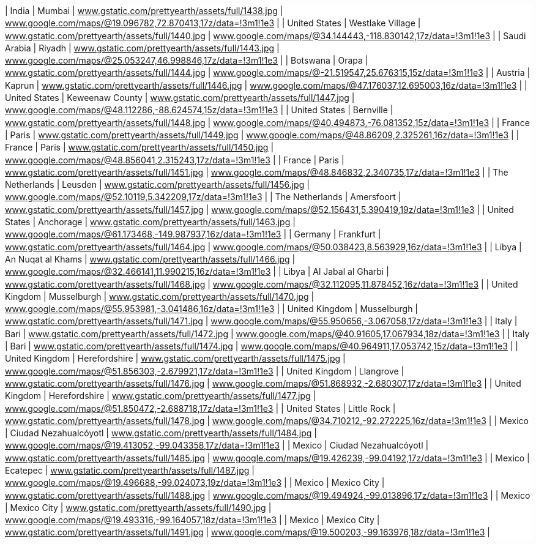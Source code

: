 | India                             | Mumbai                                  | www.gstatic.com/prettyearth/assets/full/1438.jpg | www.google.com/maps/@19.096782,72.870413,17z/data=!3m1!1e3    |
| United States                     | Westlake Village                        | www.gstatic.com/prettyearth/assets/full/1440.jpg | www.google.com/maps/@34.144443,-118.830142,17z/data=!3m1!1e3  |
| Saudi Arabia                      | Riyadh                                  | www.gstatic.com/prettyearth/assets/full/1443.jpg | www.google.com/maps/@25.053247,46.998846,17z/data=!3m1!1e3    |
| Botswana                          | Orapa                                   | www.gstatic.com/prettyearth/assets/full/1444.jpg | www.google.com/maps/@-21.519547,25.676315,15z/data=!3m1!1e3   |
| Austria                           | Kaprun                                  | www.gstatic.com/prettyearth/assets/full/1446.jpg | www.google.com/maps/@47.176037,12.695003,16z/data=!3m1!1e3    |
| United States                     | Keweenaw County                         | www.gstatic.com/prettyearth/assets/full/1447.jpg | www.google.com/maps/@48.112286,-88.624574,15z/data=!3m1!1e3   |
| United States                     | Bernville                               | www.gstatic.com/prettyearth/assets/full/1448.jpg | www.google.com/maps/@40.494873,-76.081352,15z/data=!3m1!1e3   |
| France                            | Paris                                   | www.gstatic.com/prettyearth/assets/full/1449.jpg | www.google.com/maps/@48.86209,2.325261,16z/data=!3m1!1e3      |
| France                            | Paris                                   | www.gstatic.com/prettyearth/assets/full/1450.jpg | www.google.com/maps/@48.856041,2.315243,17z/data=!3m1!1e3     |
| France                            | Paris                                   | www.gstatic.com/prettyearth/assets/full/1451.jpg | www.google.com/maps/@48.846832,2.340735,17z/data=!3m1!1e3     |
| The Netherlands                   | Leusden                                 | www.gstatic.com/prettyearth/assets/full/1456.jpg | www.google.com/maps/@52.10119,5.342209,17z/data=!3m1!1e3      |
| The Netherlands                   | Amersfoort                              | www.gstatic.com/prettyearth/assets/full/1457.jpg | www.google.com/maps/@52.156431,5.390419,19z/data=!3m1!1e3     |
| United States                     | Anchorage                               | www.gstatic.com/prettyearth/assets/full/1463.jpg | www.google.com/maps/@61.173468,-149.987937,16z/data=!3m1!1e3  |
| Germany                           | Frankfurt                               | www.gstatic.com/prettyearth/assets/full/1464.jpg | www.google.com/maps/@50.038423,8.563929,16z/data=!3m1!1e3     |
| Libya                             | An Nuqat al Khams                       | www.gstatic.com/prettyearth/assets/full/1466.jpg | www.google.com/maps/@32.466141,11.990215,16z/data=!3m1!1e3    |
| Libya                             | Al Jabal al Gharbi                      | www.gstatic.com/prettyearth/assets/full/1468.jpg | www.google.com/maps/@32.112095,11.878452,16z/data=!3m1!1e3    |
| United Kingdom                    | Musselburgh                             | www.gstatic.com/prettyearth/assets/full/1470.jpg | www.google.com/maps/@55.953981,-3.041486,16z/data=!3m1!1e3    |
| United Kingdom                    | Musselburgh                             | www.gstatic.com/prettyearth/assets/full/1471.jpg | www.google.com/maps/@55.950656,-3.067058,17z/data=!3m1!1e3    |
| Italy                             | Bari                                    | www.gstatic.com/prettyearth/assets/full/1472.jpg | www.google.com/maps/@40.91605,17.067934,18z/data=!3m1!1e3     |
| Italy                             | Bari                                    | www.gstatic.com/prettyearth/assets/full/1474.jpg | www.google.com/maps/@40.964911,17.053742,15z/data=!3m1!1e3    |
| United Kingdom                    | Herefordshire                           | www.gstatic.com/prettyearth/assets/full/1475.jpg | www.google.com/maps/@51.856303,-2.679921,17z/data=!3m1!1e3    |
| United Kingdom                    | Llangrove                               | www.gstatic.com/prettyearth/assets/full/1476.jpg | www.google.com/maps/@51.868932,-2.680307,17z/data=!3m1!1e3    |
| United Kingdom                    | Herefordshire                           | www.gstatic.com/prettyearth/assets/full/1477.jpg | www.google.com/maps/@51.850472,-2.688718,17z/data=!3m1!1e3    |
| United States                     | Little Rock                             | www.gstatic.com/prettyearth/assets/full/1478.jpg | www.google.com/maps/@34.710212,-92.272225,16z/data=!3m1!1e3   |
| Mexico                            | Ciudad Nezahualcóyotl                   | www.gstatic.com/prettyearth/assets/full/1484.jpg | www.google.com/maps/@19.413052,-99.043358,17z/data=!3m1!1e3   |
| Mexico                            | Ciudad Nezahualcóyotl                   | www.gstatic.com/prettyearth/assets/full/1485.jpg | www.google.com/maps/@19.426239,-99.04192,17z/data=!3m1!1e3    |
| Mexico                            | Ecatepec                                | www.gstatic.com/prettyearth/assets/full/1487.jpg | www.google.com/maps/@19.496688,-99.024073,19z/data=!3m1!1e3   |
| Mexico                            | Mexico City                             | www.gstatic.com/prettyearth/assets/full/1488.jpg | www.google.com/maps/@19.494924,-99.013896,17z/data=!3m1!1e3   |
| Mexico                            | Mexico City                             | www.gstatic.com/prettyearth/assets/full/1490.jpg | www.google.com/maps/@19.493316,-99.164057,18z/data=!3m1!1e3   |
| Mexico                            | Mexico City                             | www.gstatic.com/prettyearth/assets/full/1491.jpg | www.google.com/maps/@19.500203,-99.163976,18z/data=!3m1!1e3   |